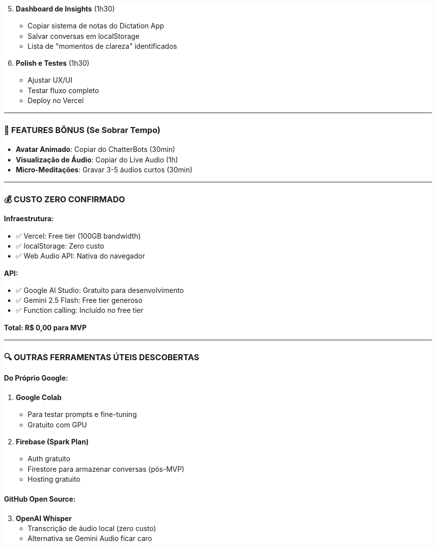 5. **Dashboard de Insights** (1h30)
   - Copiar sistema de notas do Dictation App
   - Salvar conversas em localStorage
   - Lista de "momentos de clareza" identificados

6. **Polish e Testes** (1h30)
   - Ajustar UX/UI
   - Testar fluxo completo
   - Deploy no Vercel

---

### 🎁 FEATURES BÔNUS (Se Sobrar Tempo)

- **Avatar Animado**: Copiar do ChatterBots (30min)
- **Visualização de Áudio**: Copiar do Live Audio (1h)
- **Micro-Meditações**: Gravar 3-5 áudios curtos (30min)

---

### 💰 CUSTO ZERO CONFIRMADO

**Infraestrutura:**
- ✅ Vercel: Free tier (100GB bandwidth)
- ✅ localStorage: Zero custo
- ✅ Web Audio API: Nativa do navegador

**API:**
- ✅ Google AI Studio: Gratuito para desenvolvimento
- ✅ Gemini 2.5 Flash: Free tier generoso
- ✅ Function calling: Incluído no free tier

**Total: R$ 0,00 para MVP**

---

### 🔍 OUTRAS FERRAMENTAS ÚTEIS DESCOBERTAS

#### **Do Próprio Google:**

1. **Google Colab** 
   - Para testar prompts e fine-tuning
   - Gratuito com GPU

2. **Firebase (Spark Plan)**
   - Auth gratuito
   - Firestore para armazenar conversas (pós-MVP)
   - Hosting gratuito

#### **GitHub Open Source:**

3. **OpenAI Whisper** 
   - Transcrição de áudio local (zero custo)
   - Alternativa se Gemini Audio ficar caro
